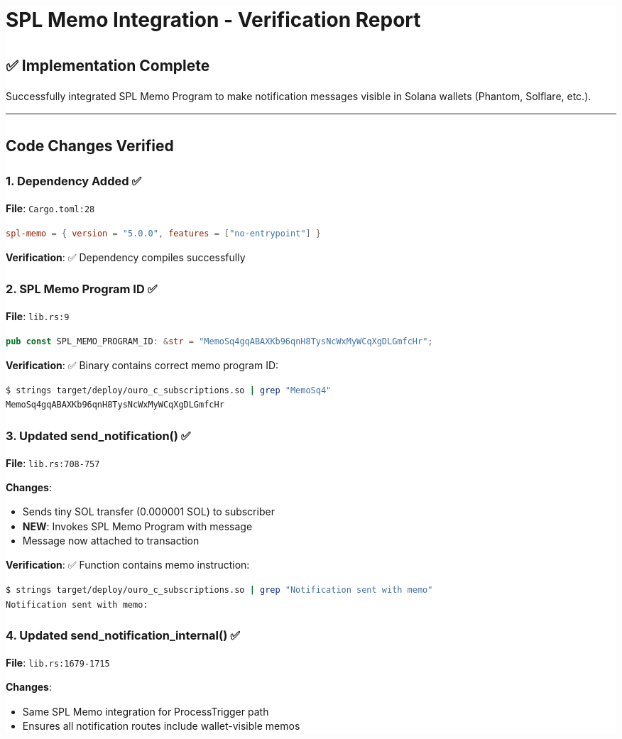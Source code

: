 # SPL Memo Integration - Verification Report

## ✅ Implementation Complete

Successfully integrated SPL Memo Program to make notification messages visible in Solana wallets (Phantom, Solflare, etc.).

---

## Code Changes Verified

### 1. Dependency Added ✅
**File**: `Cargo.toml:28`
```toml
spl-memo = { version = "5.0.0", features = ["no-entrypoint"] }
```

**Verification**: ✅ Dependency compiles successfully

### 2. SPL Memo Program ID ✅
**File**: `lib.rs:9`
```rust
pub const SPL_MEMO_PROGRAM_ID: &str = "MemoSq4gqABAXKb96qnH8TysNcWxMyWCqXgDLGmfcHr";
```

**Verification**: ✅ Binary contains correct memo program ID:
```bash
$ strings target/deploy/ouro_c_subscriptions.so | grep "MemoSq4"
MemoSq4gqABAXKb96qnH8TysNcWxMyWCqXgDLGmfcHr
```

### 3. Updated send_notification() ✅
**File**: `lib.rs:708-757`

**Changes**:
- Sends tiny SOL transfer (0.000001 SOL) to subscriber
- **NEW**: Invokes SPL Memo Program with message
- Message now attached to transaction

**Verification**: ✅ Function contains memo instruction:
```bash
$ strings target/deploy/ouro_c_subscriptions.so | grep "Notification sent with memo"
Notification sent with memo:
```

### 4. Updated send_notification_internal() ✅
**File**: `lib.rs:1679-1715`

**Changes**:
- Same SPL Memo integration for ProcessTrigger path
- Ensures all notification routes include wallet-visible memos
